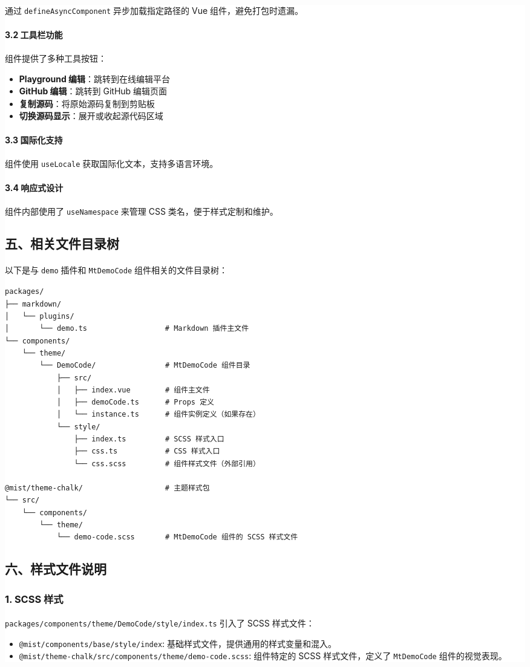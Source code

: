 通过 `defineAsyncComponent` 异步加载指定路径的 Vue 组件，避免打包时遗漏。

#### 3.2 工具栏功能

组件提供了多种工具按钮：

- **Playground 编辑**：跳转到在线编辑平台
- **GitHub 编辑**：跳转到 GitHub 编辑页面
- **复制源码**：将原始源码复制到剪贴板
- **切换源码显示**：展开或收起源代码区域

#### 3.3 国际化支持

组件使用 `useLocale` 获取国际化文本，支持多语言环境。

#### 3.4 响应式设计

组件内部使用了 `useNamespace` 来管理 CSS 类名，便于样式定制和维护。

## 五、相关文件目录树

以下是与 `demo` 插件和 `MtDemoCode` 组件相关的文件目录树：

```
packages/
├── markdown/
│   └── plugins/
│       └── demo.ts                  # Markdown 插件主文件
└── components/
    └── theme/
        └── DemoCode/                # MtDemoCode 组件目录
            ├── src/
            │   ├── index.vue        # 组件主文件
            │   ├── demoCode.ts      # Props 定义
            │   └── instance.ts      # 组件实例定义（如果存在）
            └── style/
                ├── index.ts         # SCSS 样式入口
                ├── css.ts           # CSS 样式入口
                └── css.scss         # 组件样式文件（外部引用）

@mist/theme-chalk/                   # 主题样式包
└── src/
    └── components/
        └── theme/
            └── demo-code.scss       # MtDemoCode 组件的 SCSS 样式文件
```

## 六、样式文件说明

### 1. SCSS 样式

`packages/components/theme/DemoCode/style/index.ts` 引入了 SCSS 样式文件：

- `@mist/components/base/style/index`: 基础样式文件，提供通用的样式变量和混入。
- `@mist/theme-chalk/src/components/theme/demo-code.scss`: 组件特定的 SCSS 样式文件，定义了 `MtDemoCode` 组件的视觉表现。
